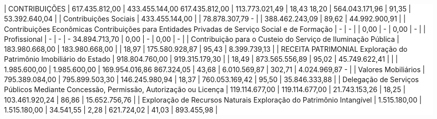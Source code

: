 | CONTRIBUIÇÕES                                                                                                                                                                          | 617.435.812,00                     | 433.455.144,00 617.435.812,00     | 113.773.021,49                  | 18,43 18,20                                                          | 564.043.171,96                                                       | 91,35                                                                | 53.392.640,04                                                        |
| Contribuições Sociais                                                                                                                                                                  | 433.455.144,00                     |                                   | 78.878.307,79 -                 |                                                                      | 388.462.243,09                                                       | 89,62                                                                | 44.992.900,91                                                        |
| Contribuições Econômicas             Contribuições para Entidades Privadas de Serviço Social e de Formação                                                                             | -                                  | -                                 |                                 | 0,00                                                                 | -                                                                    | 0,00                                                                 | -                                                                    |
| Profissional                                                                                                                                                                           | -                                  | -                                 | - 34.894.713,70                 | 0,00                                                                 | -                                                                    | 0,00                                                                 | -                                                                    |
| Contribuição para o Custeio do Serviço de Iluminação Pública                                                                                                                           | 183.980.668,00                     | 183.980.668,00                    |                                 | 18,97                                                                | 175.580.928,87                                                       | 95,43                                                                | 8.399.739,13                                                         |
| RECEITA PATRIMONIAL             Exploração do Patrimônio Imobiliário do Estado                                                                                                         | 918.804.760,00                     | 919.315.179,30                    |                                 | 18,49                                                                | 873.565.556,89                                                       | 95,02                                                                | 45.749.622,41                                                        |
|                                                                                                                                                                                        | 1.985.600,00                       | 1.985.600,00                      | 169.954.016,86 867.324,05       | 43,68                                                                | 6.010.569,87                                                         | 302,71                                                               | 4.024.969,87 -                                                       |
| Valores Mobiliários                                                                                                                                                                    | 795.389.084,00                     | 795.899.503,30                    | 146.245.980,94                  | 18,37                                                                | 760.053.169,42                                                       | 95,50                                                                | 35.846.333,88                                                        |
| Delegação de Serviços Públicos Mediante Concessão, Permissão,  Autorização ou Licença                                                                                                  | 119.114.677,00                     | 119.114.677,00                    | 21.743.153,26                   | 18,25                                                                | 103.461.920,24                                                       | 86,86                                                                | 15.652.756,76                                                        |
| Exploração de Recursos Naturais             Exploração do Patrimônio Intangível                                                                                                        | 1.515.180,00                       | 1.515.180,00                      | 34.541,55                       | 2,28                                                                 | 621.724,02                                                           | 41,03                                                                | 893.455,98                                                           |